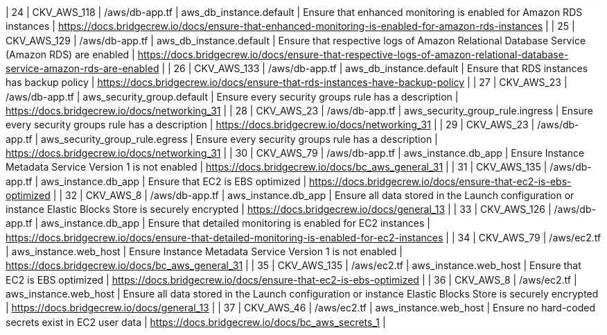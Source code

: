 |  24 | CKV_AWS_118   | /aws/db-app.tf                | aws_db_instance.default                                 | Ensure that enhanced monitoring is enabled for Amazon RDS instances                                                                                          | https://docs.bridgecrew.io/docs/ensure-that-enhanced-monitoring-is-enabled-for-amazon-rds-instances                                          |
|  25 | CKV_AWS_129   | /aws/db-app.tf                | aws_db_instance.default                                 | Ensure that respective logs of Amazon Relational Database Service (Amazon RDS) are enabled                                                                   | https://docs.bridgecrew.io/docs/ensure-that-respective-logs-of-amazon-relational-database-service-amazon-rds-are-enabled                     |
|  26 | CKV_AWS_133   | /aws/db-app.tf                | aws_db_instance.default                                 | Ensure that RDS instances has backup policy                                                                                                                  | https://docs.bridgecrew.io/docs/ensure-that-rds-instances-have-backup-policy                                                                 |
|  27 | CKV_AWS_23    | /aws/db-app.tf                | aws_security_group.default                              | Ensure every security groups rule has a description                                                                                                          | https://docs.bridgecrew.io/docs/networking_31                                                                                                |
|  28 | CKV_AWS_23    | /aws/db-app.tf                | aws_security_group_rule.ingress                         | Ensure every security groups rule has a description                                                                                                          | https://docs.bridgecrew.io/docs/networking_31                                                                                                |
|  29 | CKV_AWS_23    | /aws/db-app.tf                | aws_security_group_rule.egress                          | Ensure every security groups rule has a description                                                                                                          | https://docs.bridgecrew.io/docs/networking_31                                                                                                |
|  30 | CKV_AWS_79    | /aws/db-app.tf                | aws_instance.db_app                                     | Ensure Instance Metadata Service Version 1 is not enabled                                                                                                    | https://docs.bridgecrew.io/docs/bc_aws_general_31                                                                                            |
|  31 | CKV_AWS_135   | /aws/db-app.tf                | aws_instance.db_app                                     | Ensure that EC2 is EBS optimized                                                                                                                             | https://docs.bridgecrew.io/docs/ensure-that-ec2-is-ebs-optimized                                                                             |
|  32 | CKV_AWS_8     | /aws/db-app.tf                | aws_instance.db_app                                     | Ensure all data stored in the Launch configuration or instance Elastic Blocks Store is securely encrypted                                                    | https://docs.bridgecrew.io/docs/general_13                                                                                                   |
|  33 | CKV_AWS_126   | /aws/db-app.tf                | aws_instance.db_app                                     | Ensure that detailed monitoring is enabled for EC2 instances                                                                                                 | https://docs.bridgecrew.io/docs/ensure-that-detailed-monitoring-is-enabled-for-ec2-instances                                                 |
|  34 | CKV_AWS_79    | /aws/ec2.tf                   | aws_instance.web_host                                   | Ensure Instance Metadata Service Version 1 is not enabled                                                                                                    | https://docs.bridgecrew.io/docs/bc_aws_general_31                                                                                            |
|  35 | CKV_AWS_135   | /aws/ec2.tf                   | aws_instance.web_host                                   | Ensure that EC2 is EBS optimized                                                                                                                             | https://docs.bridgecrew.io/docs/ensure-that-ec2-is-ebs-optimized                                                                             |
|  36 | CKV_AWS_8     | /aws/ec2.tf                   | aws_instance.web_host                                   | Ensure all data stored in the Launch configuration or instance Elastic Blocks Store is securely encrypted                                                    | https://docs.bridgecrew.io/docs/general_13                                                                                                   |
|  37 | CKV_AWS_46    | /aws/ec2.tf                   | aws_instance.web_host                                   | Ensure no hard-coded secrets exist in EC2 user data                                                                                                          | https://docs.bridgecrew.io/docs/bc_aws_secrets_1                                                                                             |